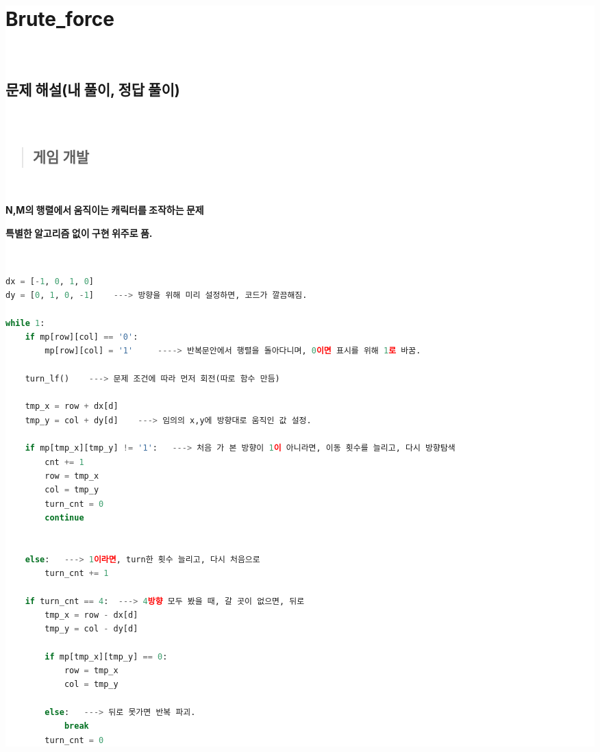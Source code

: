 # Brute_force   

<br>

## 문제 해설(내 풀이, 정답 풀이)

<br>

>## 게임 개발   

<br>

**N,M의 행렬에서 움직이는 캐릭터를 조작하는 문제**   

**특별한 알고리즘 없이 구현 위주로 품.**   

<br>

```python
dx = [-1, 0, 1, 0]
dy = [0, 1, 0, -1]    ---> 방향을 위해 미리 설정하면, 코드가 깔끔해짐.

while 1:
    if mp[row][col] == '0':  
        mp[row][col] = '1'     ----> 반복문안에서 행렬을 돌아다니며, 0이면 표시를 위해 1로 바꿈.
        
    turn_lf()    ---> 문제 조건에 따라 먼저 회전(따로 함수 만듬)
    
    tmp_x = row + dx[d]
    tmp_y = col + dy[d]    ---> 임의의 x,y에 방향대로 움직인 값 설정.
    
    if mp[tmp_x][tmp_y] != '1':   ---> 처음 가 본 방향이 1이 아니라면, 이동 횟수를 늘리고, 다시 방향탐색
        cnt += 1
        row = tmp_x
        col = tmp_y
        turn_cnt = 0
        continue
        
        
    else:   ---> 1이라면, turn한 횟수 늘리고, 다시 처음으로
        turn_cnt += 1
        
    if turn_cnt == 4:  ---> 4방향 모두 봤을 때, 갈 곳이 없으면, 뒤로
        tmp_x = row - dx[d]
        tmp_y = col - dy[d]
        
        if mp[tmp_x][tmp_y] == 0:
            row = tmp_x
            col = tmp_y
        
        else:   ---> 뒤로 못가면 반복 파괴.
            break
        turn_cnt = 0

```
